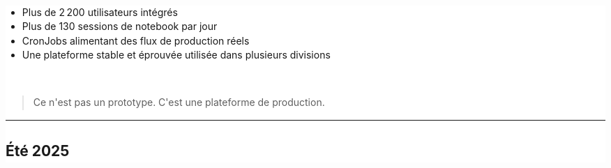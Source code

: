 - Plus de 2 200 utilisateurs intégrés  
- Plus de 130 sessions de notebook par jour  
- CronJobs alimentant des flux de production réels  
- Une plateforme stable et éprouvée utilisée dans plusieurs divisions

<br>

<blockquote>
Ce n'est pas un prototype.  
C'est une plateforme de production.
</blockquote>

---


## Été 2025

